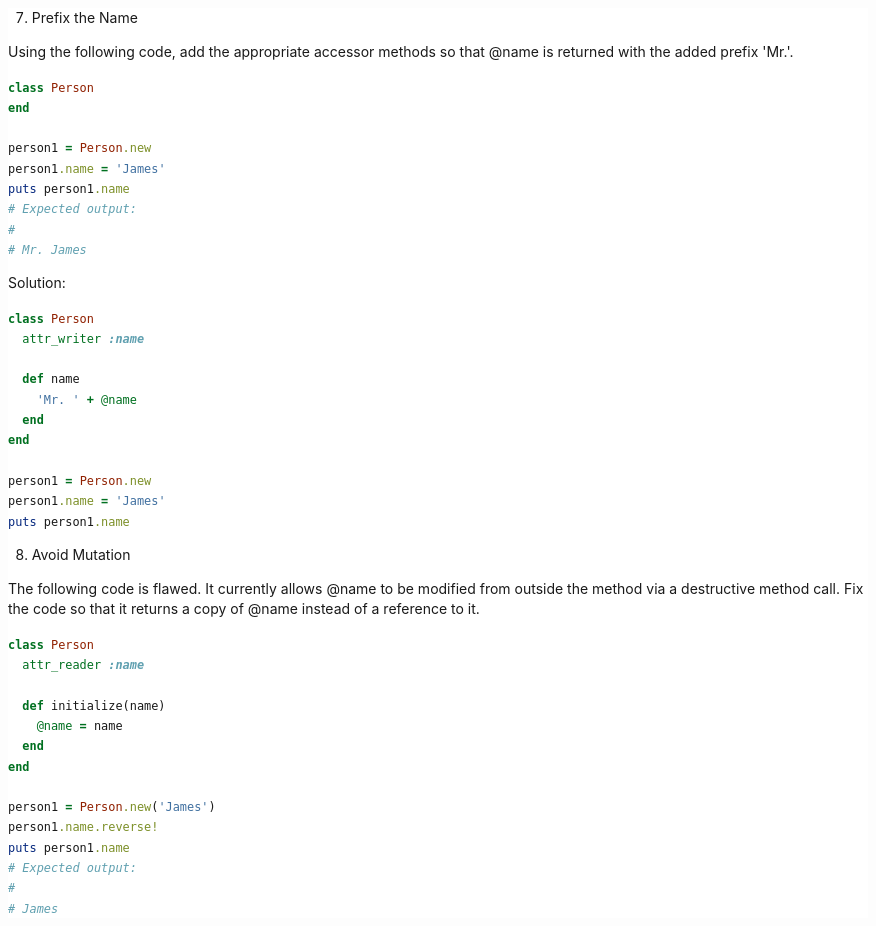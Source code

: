 7) Prefix the Name

Using the following code, add the appropriate accessor methods so that @name is returned with the added prefix 'Mr.'.

```ruby
class Person
end

person1 = Person.new
person1.name = 'James'
puts person1.name
# Expected output:
#
# Mr. James
```

Solution:

```ruby
class Person
  attr_writer :name

  def name
    'Mr. ' + @name
  end
end

person1 = Person.new
person1.name = 'James'
puts person1.name
```

8) Avoid Mutation

The following code is flawed. It currently allows @name to be modified from outside the method via a destructive method call. Fix the code so that it returns a copy of @name instead of a reference to it.

```ruby
class Person
  attr_reader :name

  def initialize(name)
    @name = name
  end
end

person1 = Person.new('James')
person1.name.reverse!
puts person1.name
# Expected output:
# 
# James
```
